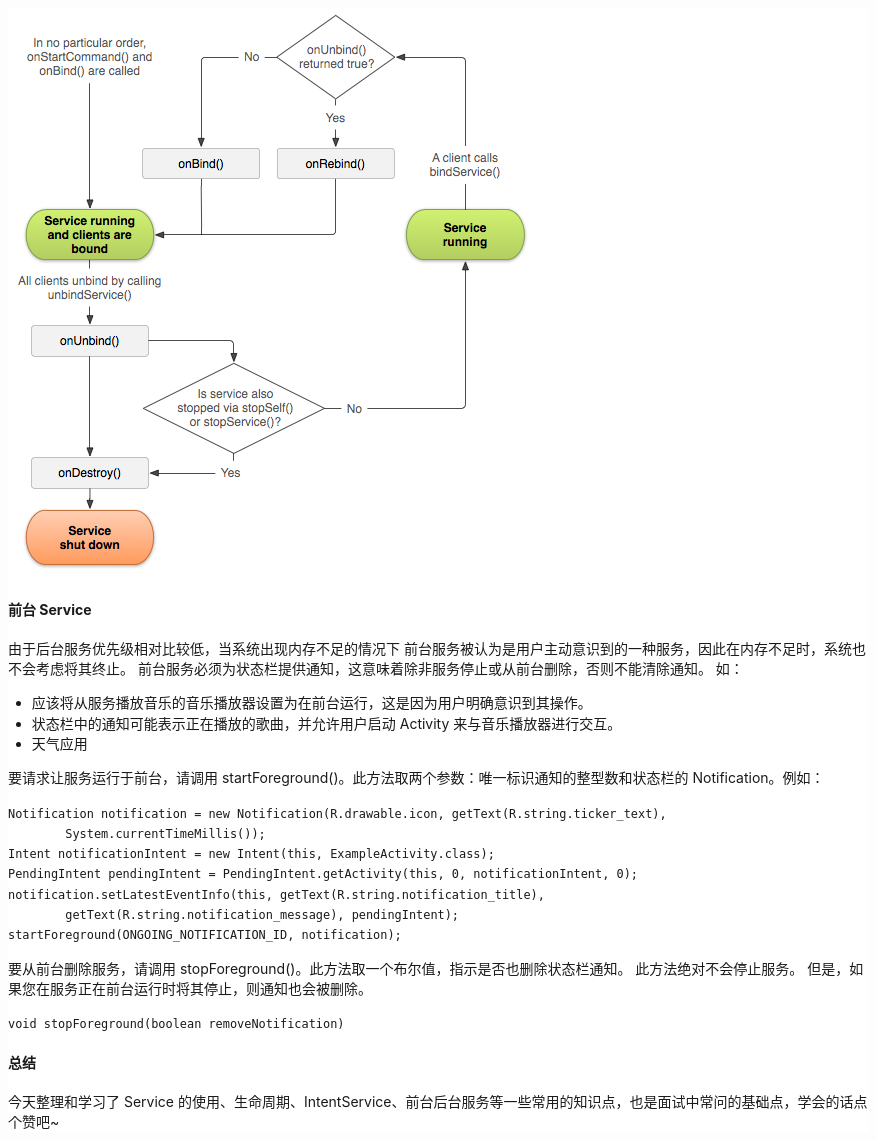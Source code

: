 ![bindServiceLifecycle](img/bindServiceLifecycle.png)

#### 前台 Service
由于后台服务优先级相对比较低，当系统出现内存不足的情况下
前台服务被认为是用户主动意识到的一种服务，因此在内存不足时，系统也不会考虑将其终止。 前台服务必须为状态栏提供通知，这意味着除非服务停止或从前台删除，否则不能清除通知。
如：

- 应该将从服务播放音乐的音乐播放器设置为在前台运行，这是因为用户明确意识到其操作。 
- 状态栏中的通知可能表示正在播放的歌曲，并允许用户启动 Activity 来与音乐播放器进行交互。
- 天气应用

要请求让服务运行于前台，请调用 startForeground()。此方法取两个参数：唯一标识通知的整型数和状态栏的 Notification。例如：
```
Notification notification = new Notification(R.drawable.icon, getText(R.string.ticker_text),
        System.currentTimeMillis());
Intent notificationIntent = new Intent(this, ExampleActivity.class);
PendingIntent pendingIntent = PendingIntent.getActivity(this, 0, notificationIntent, 0);
notification.setLatestEventInfo(this, getText(R.string.notification_title),
        getText(R.string.notification_message), pendingIntent);
startForeground(ONGOING_NOTIFICATION_ID, notification);
```

要从前台删除服务，请调用 stopForeground()。此方法取一个布尔值，指示是否也删除状态栏通知。 此方法绝对不会停止服务。 但是，如果您在服务正在前台运行时将其停止，则通知也会被删除。

```
void stopForeground(boolean removeNotification)
```
#### 总结
今天整理和学习了 Service 的使用、生命周期、IntentService、前台后台服务等一些常用的知识点，也是面试中常问的基础点，学会的话点个赞吧~

